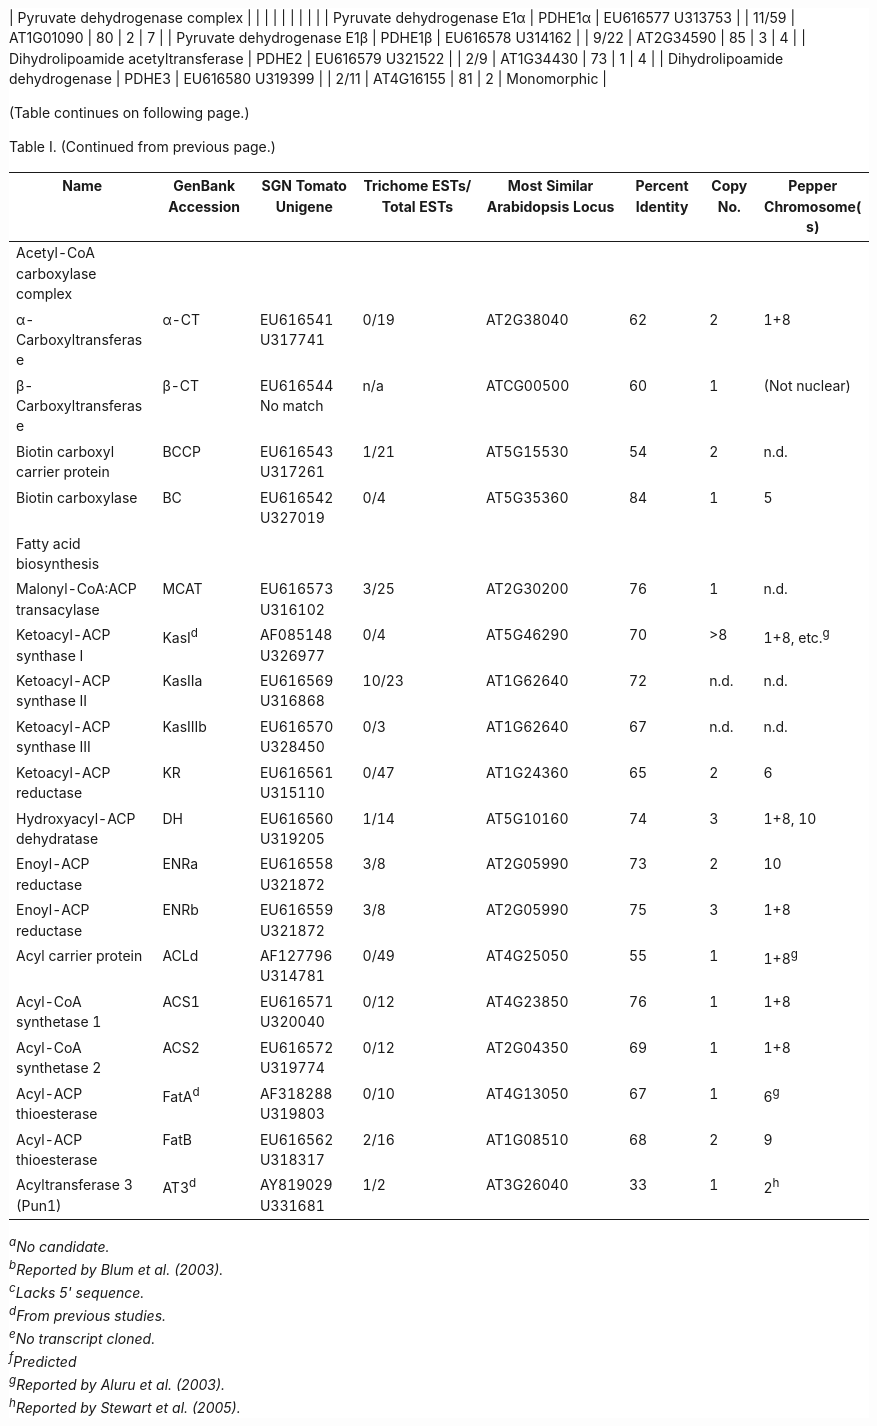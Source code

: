 | Pyruvate dehydrogenase complex |  |  |  |  |  |  |  |  |
| Pyruvate dehydrogenase E1α | PDHE1α | EU616577 U313753 |  | 11/59 | AT1G01090 | 80 | 2 | 7 |
| Pyruvate dehydrogenase E1β | PDHE1β | EU616578 U314162 |  | 9/22 | AT2G34590 | 85 | 3 | 4 |
| Dihydrolipoamide acetyltransferase | PDHE2 | EU616579 U321522 |  | 2/9 | AT1G34430 | 73 | 1 | 4 |
| Dihydrolipoamide dehydrogenase | PDHE3 | EU616580 U319399 |  | 2/11 | AT4G16155 | 81 | 2 | Monomorphic |

(Table continues on following page.)

Table I. (Continued from previous page.)

| Name | GenBank Accession | SGN Tomato Unigene | Trichome ESTs/ Total ESTs | Most Similar Arabidopsis Locus | Percent Identity | Copy No. | Pepper Chromosome(s) |
|------|-------------------|--------------------|--------------------------|-------------------------------|------------------|-----------|-----------------------|
| Acetyl-CoA carboxylase complex |  |  |  |  |  |  |  |
| α-Carboxyltransferase | α-CT | EU616541 U317741 | 0/19 | AT2G38040 | 62 | 2 | 1+8 |
| β-Carboxyltransferase | β-CT | EU616544 No match | n/a | ATCG00500 | 60 | 1 | (Not nuclear) |
| Biotin carboxyl carrier protein | BCCP | EU616543 U317261 | 1/21 | AT5G15530 | 54 | 2 | n.d. |
| Biotin carboxylase | BC | EU616542 U327019 | 0/4 | AT5G35360 | 84 | 1 | 5 |
| Fatty acid biosynthesis |  |  |  |  |  |  |  |
| Malonyl-CoA:ACP transacylase | MCAT | EU616573 U316102 | 3/25 | AT2G30200 | 76 | 1 | n.d. |
| Ketoacyl-ACP synthase I | KasI<sup>d</sup> | AF085148 U326977 | 0/4 | AT5G46290 | 70 | >8 | 1+8, etc.<sup>g</sup> |
| Ketoacyl-ACP synthase II | KasIIa | EU616569 U316868 | 10/23 | AT1G62640 | 72 | n.d. | n.d. |
| Ketoacyl-ACP synthase III | KasIIIb | EU616570 U328450 | 0/3 | AT1G62640 | 67 | n.d. | n.d. |
| Ketoacyl-ACP reductase | KR | EU616561 U315110 | 0/47 | AT1G24360 | 65 | 2 | 6 |
| Hydroxyacyl-ACP dehydratase | DH | EU616560 U319205 | 1/14 | AT5G10160 | 74 | 3 | 1+8, 10 |
| Enoyl-ACP reductase | ENRa | EU616558 U321872 | 3/8 | AT2G05990 | 73 | 2 | 10 |
| Enoyl-ACP reductase | ENRb | EU616559 U321872 | 3/8 | AT2G05990 | 75 | 3 | 1+8 |
| Acyl carrier protein | ACLd | AF127796 U314781 | 0/49 | AT4G25050 | 55 | 1 | 1+8<sup>g</sup> |
| Acyl-CoA synthetase 1 | ACS1 | EU616571 U320040 | 0/12 | AT4G23850 | 76 | 1 | 1+8 |
| Acyl-CoA synthetase 2 | ACS2 | EU616572 U319774 | 0/12 | AT2G04350 | 69 | 1 | 1+8 |
| Acyl-ACP thioesterase | FatA<sup>d</sup> | AF318288 U319803 | 0/10 | AT4G13050 | 67 | 1 | 6<sup>g</sup> |
| Acyl-ACP thioesterase | FatB | EU616562 U318317 | 2/16 | AT1G08510 | 68 | 2 | 9 |
| Acyltransferase 3 (Pun1) | AT3<sup>d</sup> | AY819029 U331681 | 1/2 | AT3G26040 | 33 | 1 | 2<sup>h</sup> |

*<sup>a</sup>No candidate.  
<sup>b</sup>Reported by Blum et al. (2003).  
<sup>c</sup>Lacks 5' sequence.  
<sup>d</sup>From previous studies.  
<sup>e</sup>No transcript cloned.  
<sup>f</sup>Predicted  
<sup>g</sup>Reported by Aluru et al. (2003).  
<sup>h</sup>Reported by Stewart et al. (2005).*
